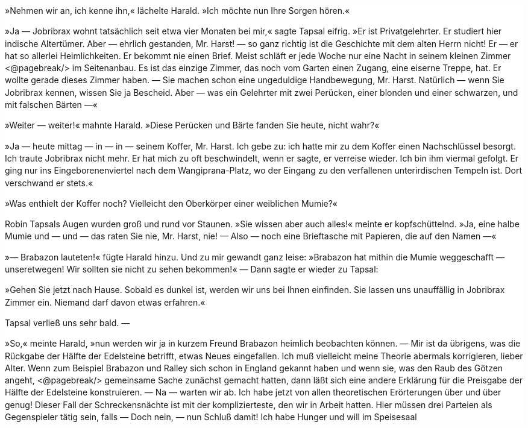 »Nehmen wir an, ich kenne ihn,« lächelte Harald. »Ich
möchte nun Ihre Sorgen hören.«

»Ja — Jobribrax wohnt tatsächlich seit etwa vier
Monaten bei mir,« sagte Tapsal eifrig. »Er ist Privatgelehrter.
Er studiert hier indische Altertümer. Aber — ehrlich
gestanden, Mr. Harst! — so ganz richtig ist die Geschichte
mit dem alten Herrn nicht! Er — er hat so allerlei
Heimlichkeiten. Er bekommt nie einen Brief. Meist
schläft er jede Woche nur eine Nacht in seinem kleinen Zimmer
<@pagebreak/>
im Seitenanbau. Es ist das einzige Zimmer, das noch
vom Garten einen Zugang, eine eiserne Treppe, hat. Er
wollte gerade dieses Zimmer haben. — Sie machen schon
eine ungeduldige Handbewegung, Mr. Harst. Natürlich —
wenn Sie Jobribrax kennen, wissen Sie ja Bescheid. Aber
— was ein Gelehrter mit zwei Perücken, einer blonden und
einer schwarzen, und mit falschen Bärten —«

»Weiter — weiter!« mahnte Harald. »Diese Perücken
und Bärte fanden Sie heute, nicht wahr?«

»Ja — heute mittag — in — in — seinem Koffer,
Mr. Harst. Ich gebe zu: ich hatte mir zu dem Koffer einen
Nachschlüssel besorgt. Ich traute Jobribrax nicht mehr. Er
hat mich zu oft beschwindelt, wenn er sagte, er verreise wieder.
Ich bin ihm viermal gefolgt. Er ging nur ins Eingeborenenviertel
nach dem Wangiprana-Platz, wo der
Eingang zu den verfallenen unterirdischen Tempeln ist.
Dort verschwand er stets.«

»Was enthielt der Koffer noch? Vielleicht den Oberkörper
einer weiblichen Mumie?«

Robin Tapsals Augen wurden groß und rund vor
Staunen. »Sie wissen aber auch alles!« meinte er kopfschüttelnd.
»Ja, eine halbe Mumie und — und — das
raten Sie nie, Mr. Harst, nie! — Also — noch eine Brieftasche
mit Papieren, die auf den Namen —«

»— Brabazon lauteten!« fügte Harald hinzu. Und zu
mir gewandt ganz leise: »Brabazon hat mithin die Mumie
weggeschafft — unseretwegen! Wir sollten sie nicht zu
sehen bekommen!« — Dann sagte er wieder zu Tapsal:

»Gehen Sie jetzt nach Hause. Sobald es dunkel ist,
werden wir uns bei Ihnen einfinden. Sie lassen uns unauffällig
in Jobribrax Zimmer ein. Niemand darf davon
etwas erfahren.«

Tapsal verließ uns sehr bald. —

»So,« meinte Harald, »nun werden wir ja in kurzem
Freund Brabazon heimlich beobachten können. — Mir ist
da übrigens, was die Rückgabe der Hälfte der Edelsteine
betrifft, etwas Neues eingefallen. Ich muß vielleicht meine
Theorie abermals korrigieren, lieber Alter. Wenn zum
Beispiel Brabazon und Ralley sich schon in England gekannt
haben und wenn sie, was den Raub des Götzen angeht,
<@pagebreak/>
gemeinsame Sache zunächst gemacht hatten, dann läßt sich
eine andere Erklärung für die Preisgabe der Hälfte der
Edelsteine konstruieren. — Na — warten wir ab. Ich
habe jetzt von allen theoretischen Erörterungen über und
über genug! Dieser Fall der Schreckensnächte ist mit der
komplizierteste, den wir in Arbeit hatten. Hier müssen drei
Parteien als Gegenspieler tätig sein, falls — Doch nein,
— nun Schluß damit! Ich habe Hunger und will im Speisesaal